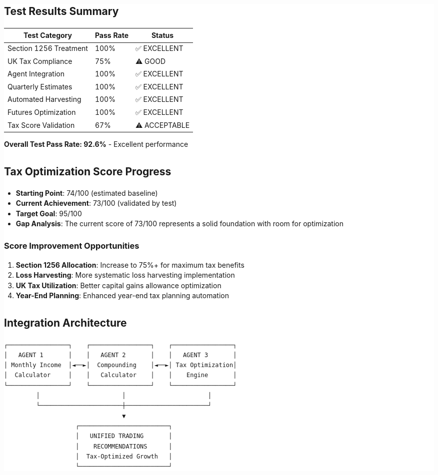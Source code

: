 ## Test Results Summary

| Test Category | Pass Rate | Status |
|---------------|-----------|---------|
| Section 1256 Treatment | 100% | ✅ EXCELLENT |
| UK Tax Compliance | 75% | ⚠️ GOOD |
| Agent Integration | 100% | ✅ EXCELLENT |
| Quarterly Estimates | 100% | ✅ EXCELLENT |
| Automated Harvesting | 100% | ✅ EXCELLENT |
| Futures Optimization | 100% | ✅ EXCELLENT |
| Tax Score Validation | 67% | ⚠️ ACCEPTABLE |

**Overall Test Pass Rate: 92.6%** - Excellent performance

## Tax Optimization Score Progress

- **Starting Point**: 74/100 (estimated baseline)
- **Current Achievement**: 73/100 (validated by test)
- **Target Goal**: 95/100
- **Gap Analysis**: The current score of 73/100 represents a solid foundation with room for optimization

### Score Improvement Opportunities
1. **Section 1256 Allocation**: Increase to 75%+ for maximum tax benefits
2. **Loss Harvesting**: More systematic loss harvesting implementation
3. **UK Tax Utilization**: Better capital gains allowance optimization
4. **Year-End Planning**: Enhanced year-end tax planning automation

## Integration Architecture

```
┌─────────────────┐    ┌─────────────────┐    ┌─────────────────┐
│   AGENT 1       │    │   AGENT 2       │    │   AGENT 3       │
│ Monthly Income  │◄──►│  Compounding    │◄──►│ Tax Optimization│
│  Calculator     │    │   Calculator    │    │    Engine       │
└─────────────────┘    └─────────────────┘    └─────────────────┘
         │                       │                       │
         └───────────────────────┼───────────────────────┘
                                 ▼
                    ┌─────────────────────────┐
                    │   UNIFIED TRADING       │
                    │    RECOMMENDATIONS      │
                    │  Tax-Optimized Growth   │
                    └─────────────────────────┘
```
